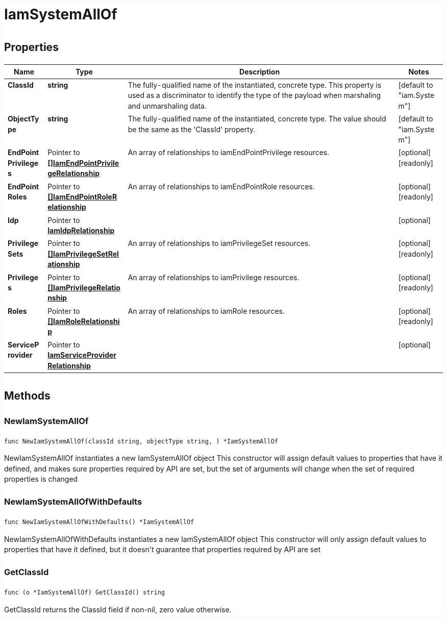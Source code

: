 # IamSystemAllOf

## Properties

Name | Type | Description | Notes
------------ | ------------- | ------------- | -------------
**ClassId** | **string** | The fully-qualified name of the instantiated, concrete type. This property is used as a discriminator to identify the type of the payload when marshaling and unmarshaling data. | [default to "iam.System"]
**ObjectType** | **string** | The fully-qualified name of the instantiated, concrete type. The value should be the same as the &#39;ClassId&#39; property. | [default to "iam.System"]
**EndPointPrivileges** | Pointer to [**[]IamEndPointPrivilegeRelationship**](IamEndPointPrivilegeRelationship.md) | An array of relationships to iamEndPointPrivilege resources. | [optional] [readonly] 
**EndPointRoles** | Pointer to [**[]IamEndPointRoleRelationship**](IamEndPointRoleRelationship.md) | An array of relationships to iamEndPointRole resources. | [optional] [readonly] 
**Idp** | Pointer to [**IamIdpRelationship**](IamIdpRelationship.md) |  | [optional] 
**PrivilegeSets** | Pointer to [**[]IamPrivilegeSetRelationship**](IamPrivilegeSetRelationship.md) | An array of relationships to iamPrivilegeSet resources. | [optional] [readonly] 
**Privileges** | Pointer to [**[]IamPrivilegeRelationship**](IamPrivilegeRelationship.md) | An array of relationships to iamPrivilege resources. | [optional] [readonly] 
**Roles** | Pointer to [**[]IamRoleRelationship**](IamRoleRelationship.md) | An array of relationships to iamRole resources. | [optional] [readonly] 
**ServiceProvider** | Pointer to [**IamServiceProviderRelationship**](IamServiceProviderRelationship.md) |  | [optional] 

## Methods

### NewIamSystemAllOf

`func NewIamSystemAllOf(classId string, objectType string, ) *IamSystemAllOf`

NewIamSystemAllOf instantiates a new IamSystemAllOf object
This constructor will assign default values to properties that have it defined,
and makes sure properties required by API are set, but the set of arguments
will change when the set of required properties is changed

### NewIamSystemAllOfWithDefaults

`func NewIamSystemAllOfWithDefaults() *IamSystemAllOf`

NewIamSystemAllOfWithDefaults instantiates a new IamSystemAllOf object
This constructor will only assign default values to properties that have it defined,
but it doesn't guarantee that properties required by API are set

### GetClassId

`func (o *IamSystemAllOf) GetClassId() string`

GetClassId returns the ClassId field if non-nil, zero value otherwise.
